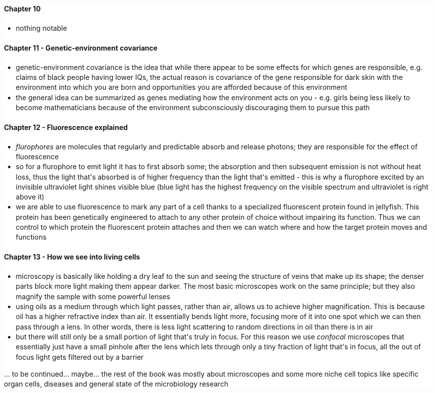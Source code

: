 #### Chapter 10
- nothing notable

#### Chapter 11 - Genetic-environment covariance
- genetic-environment covariance is the idea that while there appear to be some effects for which genes are responsible, e.g. claims of black people having lower IQs, the actual reason is covariance of the gene responsible for dark skin with the environment into which you are born and opportunities you are afforded because of this environment
- the general idea can be summarized as genes mediating how the environment acts on you - e.g. girls being less likely to become mathematicians because of the environment subconsciously discouraging them to pursue this path

#### Chapter 12 - Fluorescence explained
- *flurophores* are molecules that regularly and predictable absorb and release photons; they are responsible for the effect of fluorescence 
- so for a flurophore to emit light it has to first absorb some; the absorption and then subsequent emission is not without heat loss, thus the light that's absorbed is of higher frequency than the light that's emitted - this is why a flurophore excited by an invisible ultraviolet light shines visible blue (blue light has the highest frequency on the visible spectrum and ultraviolet is right above it)
- we are able to use fluorescence to mark any part of a cell thanks to a specialized fluorescent protein found in jellyfish. This protein has been genetically engineered to attach to any other protein of choice without impairing its function. Thus we can control to which protein the fluorescent protein attaches and then we can watch where and how the target protein moves and functions

#### Chapter 13 - How we see into living cells
- microscopy is basically like holding a dry leaf to the sun and seeing the structure of veins that make up its shape; the denser parts block more light making them appear darker. The most basic microscopes work on the same principle; but they also magnify the sample with some powerful lenses
- using oils as a medium through which light passes, rather than air, allows us to achieve higher magnification. This is because oil has a higher refractive index than air. It essentially bends light more, focusing more of it into one spot which we can then pass through a lens. In other words, there is less light scattering to random directions in oil than there is in air
- but there will still only be a small portion of light that's truly in focus. For this reason we use *confocal* microscopes that essentially just have a small pinhole after the lens which lets through only a tiny fraction of light that's in focus, all the out of focus light gets filtered out by a barrier

... to be continued... maybe... the rest of the book was mostly about microscopes and some more niche cell topics like specific organ cells, diseases and general state of the microbiology research